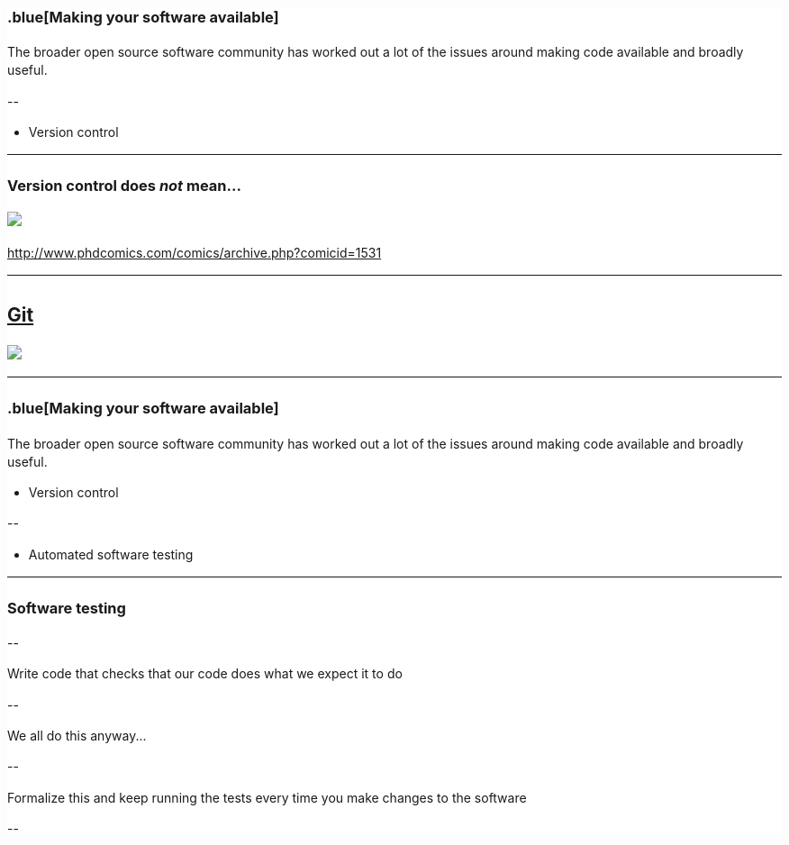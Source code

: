 
### .blue[Making your software available]

The broader open source software community has worked out a lot of the issues
around making code available and broadly useful.

--

- Version control

---

 ### Version control does *not* mean...

 <img src="images/PhDcomics-final.png" width=350>

 http://www.phdcomics.com/comics/archive.php?comicid=1531

---

 ## <a href="https://git-scm.com/">Git</a>


 <img src="images/git.png" width=350>

---


### .blue[Making your software available]

The broader open source software community has worked out a lot of the issues
around making code available and broadly useful.


- Version control

--

- Automated software testing

---

### Software testing

--

Write code that checks that our code does what we expect it to do

--

We all do this anyway...

--

Formalize this and keep running the tests every time you make changes to the
software

--
